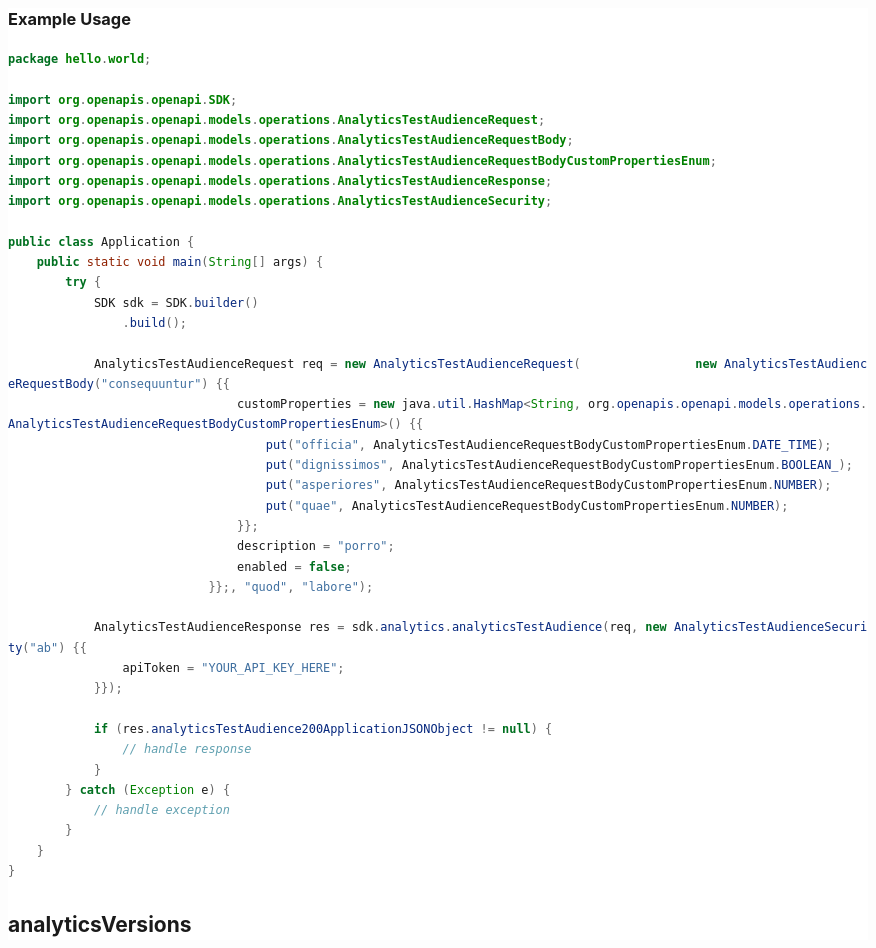 ### Example Usage

```java
package hello.world;

import org.openapis.openapi.SDK;
import org.openapis.openapi.models.operations.AnalyticsTestAudienceRequest;
import org.openapis.openapi.models.operations.AnalyticsTestAudienceRequestBody;
import org.openapis.openapi.models.operations.AnalyticsTestAudienceRequestBodyCustomPropertiesEnum;
import org.openapis.openapi.models.operations.AnalyticsTestAudienceResponse;
import org.openapis.openapi.models.operations.AnalyticsTestAudienceSecurity;

public class Application {
    public static void main(String[] args) {
        try {
            SDK sdk = SDK.builder()
                .build();

            AnalyticsTestAudienceRequest req = new AnalyticsTestAudienceRequest(                new AnalyticsTestAudienceRequestBody("consequuntur") {{
                                customProperties = new java.util.HashMap<String, org.openapis.openapi.models.operations.AnalyticsTestAudienceRequestBodyCustomPropertiesEnum>() {{
                                    put("officia", AnalyticsTestAudienceRequestBodyCustomPropertiesEnum.DATE_TIME);
                                    put("dignissimos", AnalyticsTestAudienceRequestBodyCustomPropertiesEnum.BOOLEAN_);
                                    put("asperiores", AnalyticsTestAudienceRequestBodyCustomPropertiesEnum.NUMBER);
                                    put("quae", AnalyticsTestAudienceRequestBodyCustomPropertiesEnum.NUMBER);
                                }};
                                description = "porro";
                                enabled = false;
                            }};, "quod", "labore");            

            AnalyticsTestAudienceResponse res = sdk.analytics.analyticsTestAudience(req, new AnalyticsTestAudienceSecurity("ab") {{
                apiToken = "YOUR_API_KEY_HERE";
            }});

            if (res.analyticsTestAudience200ApplicationJSONObject != null) {
                // handle response
            }
        } catch (Exception e) {
            // handle exception
        }
    }
}
```

## analyticsVersions
